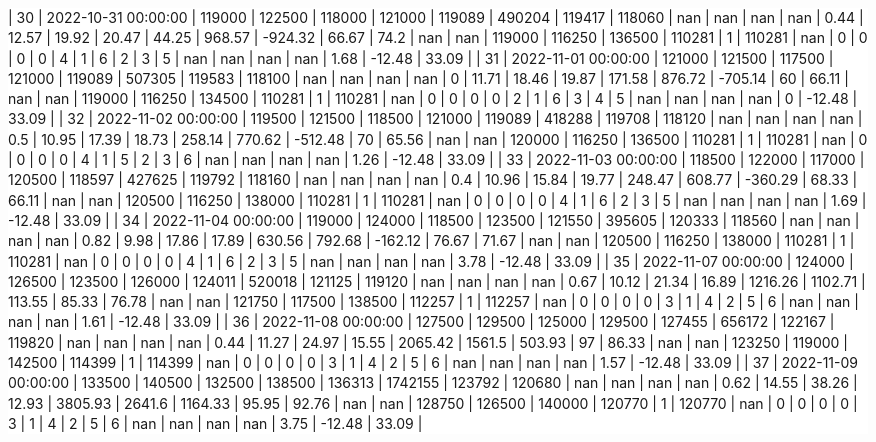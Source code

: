 |  30 | 2022-10-31 00:00:00 | 119000 | 122500 | 118000 |  121000 |      119089 |   490204 |   119417 |   118060 |      nan |       nan |       nan |       nan |  0.44 |    12.57 |    19.92 |    20.47 |         44.25 |         968.57 |        -924.32 |           66.67 |           74.2  |     nan |      nan |  119000 |   116250 |   136500 |         110281 |               1 |          110281 |             nan |                    0 |                 0 |              0 |            0 |           4 |           1 |          6 |            2 |             3 |             5 |           nan |            nan |            nan |            nan |    1.68 | -12.48 | 33.09 |
|  31 | 2022-11-01 00:00:00 | 121000 | 121500 | 117500 |  121000 |      119089 |   507305 |   119583 |   118100 |      nan |       nan |       nan |       nan |  0    |    11.71 |    18.46 |    19.87 |        171.58 |         876.72 |        -705.14 |           60    |           66.11 |     nan |      nan |  119000 |   116250 |   134500 |         110281 |               1 |          110281 |             nan |                    0 |                 0 |              0 |            0 |           2 |           1 |          6 |            3 |             4 |             5 |           nan |            nan |            nan |            nan |    0    | -12.48 | 33.09 |
|  32 | 2022-11-02 00:00:00 | 119500 | 121500 | 118500 |  121000 |      119089 |   418288 |   119708 |   118120 |      nan |       nan |       nan |       nan |  0.5  |    10.95 |    17.39 |    18.73 |        258.14 |         770.62 |        -512.48 |           70    |           65.56 |     nan |      nan |  120000 |   116250 |   136500 |         110281 |               1 |          110281 |             nan |                    0 |                 0 |              0 |            0 |           4 |           1 |          5 |            2 |             3 |             6 |           nan |            nan |            nan |            nan |    1.26 | -12.48 | 33.09 |
|  33 | 2022-11-03 00:00:00 | 118500 | 122000 | 117000 |  120500 |      118597 |   427625 |   119792 |   118160 |      nan |       nan |       nan |       nan |  0.4  |    10.96 |    15.84 |    19.77 |        248.47 |         608.77 |        -360.29 |           68.33 |           66.11 |     nan |      nan |  120500 |   116250 |   138000 |         110281 |               1 |          110281 |             nan |                    0 |                 0 |              0 |            0 |           4 |           1 |          6 |            2 |             3 |             5 |           nan |            nan |            nan |            nan |    1.69 | -12.48 | 33.09 |
|  34 | 2022-11-04 00:00:00 | 119000 | 124000 | 118500 |  123500 |      121550 |   395605 |   120333 |   118560 |      nan |       nan |       nan |       nan |  0.82 |     9.98 |    17.86 |    17.89 |        630.56 |         792.68 |        -162.12 |           76.67 |           71.67 |     nan |      nan |  120500 |   116250 |   138000 |         110281 |               1 |          110281 |             nan |                    0 |                 0 |              0 |            0 |           4 |           1 |          6 |            2 |             3 |             5 |           nan |            nan |            nan |            nan |    3.78 | -12.48 | 33.09 |
|  35 | 2022-11-07 00:00:00 | 124000 | 126500 | 123500 |  126000 |      124011 |   520018 |   121125 |   119120 |      nan |       nan |       nan |       nan |  0.67 |    10.12 |    21.34 |    16.89 |       1216.26 |        1102.71 |         113.55 |           85.33 |           76.78 |     nan |      nan |  121750 |   117500 |   138500 |         112257 |               1 |          112257 |             nan |                    0 |                 0 |              0 |            0 |           3 |           1 |          4 |            2 |             5 |             6 |           nan |            nan |            nan |            nan |    1.61 | -12.48 | 33.09 |
|  36 | 2022-11-08 00:00:00 | 127500 | 129500 | 125000 |  129500 |      127455 |   656172 |   122167 |   119820 |      nan |       nan |       nan |       nan |  0.44 |    11.27 |    24.97 |    15.55 |       2065.42 |        1561.5  |         503.93 |           97    |           86.33 |     nan |      nan |  123250 |   119000 |   142500 |         114399 |               1 |          114399 |             nan |                    0 |                 0 |              0 |            0 |           3 |           1 |          4 |            2 |             5 |             6 |           nan |            nan |            nan |            nan |    1.57 | -12.48 | 33.09 |
|  37 | 2022-11-09 00:00:00 | 133500 | 140500 | 132500 |  138500 |      136313 |  1742155 |   123792 |   120680 |      nan |       nan |       nan |       nan |  0.62 |    14.55 |    38.26 |    12.93 |       3805.93 |        2641.6  |        1164.33 |           95.95 |           92.76 |     nan |      nan |  128750 |   126500 |   140000 |         120770 |               1 |          120770 |             nan |                    0 |                 0 |              0 |            0 |           3 |           1 |          4 |            2 |             5 |             6 |           nan |            nan |            nan |            nan |    3.75 | -12.48 | 33.09 |